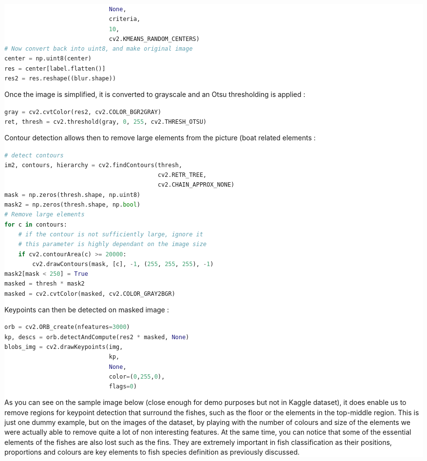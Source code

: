 ```python
                              None,
                              criteria,
                              10,
                              cv2.KMEANS_RANDOM_CENTERS)
# Now convert back into uint8, and make original image
center = np.uint8(center)
res = center[label.flatten()]
res2 = res.reshape((blur.shape))
```


Once the image is simplified, it is converted to grayscale and an Otsu thresholding is applied :
 
```python
gray = cv2.cvtColor(res2, cv2.COLOR_BGR2GRAY)
ret, thresh = cv2.threshold(gray, 0, 255, cv2.THRESH_OTSU)
```

Contour detection allows then to remove large elements from the picture (boat related elements  :
 
```python
# detect contours
im2, contours, hierarchy = cv2.findContours(thresh,
                                            cv2.RETR_TREE,
                                            cv2.CHAIN_APPROX_NONE)
mask = np.zeros(thresh.shape, np.uint8)
mask2 = np.zeros(thresh.shape, np.bool)
# Remove large elements 
for c in contours:
    # if the contour is not sufficiently large, ignore it
    # this parameter is highly dependant on the image size
    if cv2.contourArea(c) >= 20000:
        cv2.drawContours(mask, [c], -1, (255, 255, 255), -1)
mask2[mask < 250] = True
masked = thresh * mask2
masked = cv2.cvtColor(masked, cv2.COLOR_GRAY2BGR)
```
 
Keypoints can then be detected on masked image :

```python
orb = cv2.ORB_create(nfeatures=3000)
kp, descs = orb.detectAndCompute(res2 * masked, None)
blobs_img = cv2.drawKeypoints(img,
                              kp,
                              None,
                              color=(0,255,0),
                              flags=0)
```


As you can see on the sample image below (close enough for demo purposes but not in Kaggle dataset), it does enable us to remove regions for keypoint detection that surround the fishes, such as the floor or the elements in the top-middle region. This is just one dummy example, but on the images of the dataset, by playing with the number of colours and size of the elements we were actually able to remove quite a lot of non interesting features. At the same time, you can notice that some of the essential elements of the fishes are also lost such as the fins. They are extremely important in fish classification as their positions, proportions and colours are key elements to fish species definition as previously discussed.
 